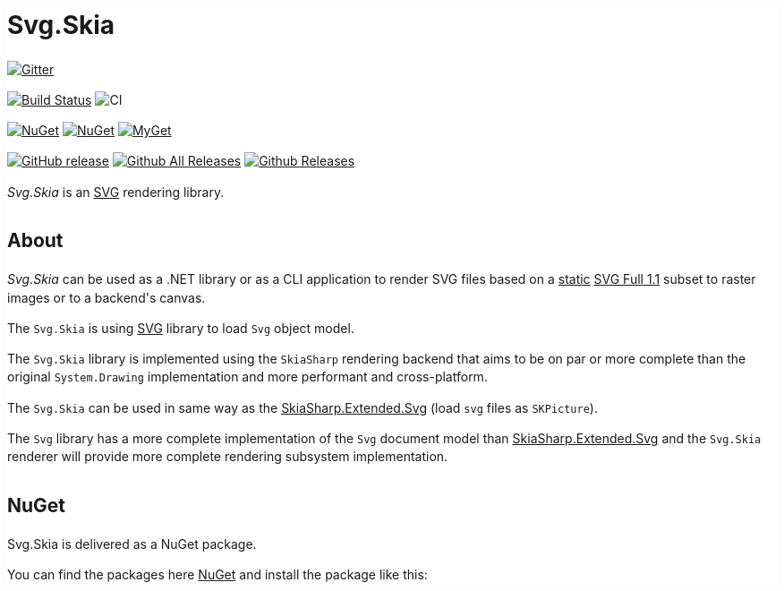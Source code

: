 # Svg.Skia

[![Gitter](https://badges.gitter.im/wieslawsoltes/Svg.Skia.svg)](https://gitter.im/wieslawsoltes/Svg.Skia?utm_source=badge&utm_medium=badge&utm_campaign=pr-badge)

[![Build Status](https://dev.azure.com/wieslawsoltes/GitHub/_apis/build/status/wieslawsoltes.Svg.Skia?branchName=master)](https://dev.azure.com/wieslawsoltes/GitHub/_build/latest?definitionId=93&branchName=master)
![CI](https://github.com/wieslawsoltes/Svg.Skia/workflows/CI/badge.svg)

[![NuGet](https://img.shields.io/nuget/v/svg.skia.svg)](https://www.nuget.org/packages/svg.skia)
[![NuGet](https://img.shields.io/nuget/dt/svg.skia.svg)](https://www.nuget.org/packages/svg.skia)
[![MyGet](https://img.shields.io/myget/svgskia-nightly/vpre/svg.skia.svg?label=myget)](https://www.myget.org/gallery/svgskia-nightly)

[![GitHub release](https://img.shields.io/github/release/wieslawsoltes/svg.skia.svg)](https://github.com/wieslawsoltes/svg.skia)
[![Github All Releases](https://img.shields.io/github/downloads/wieslawsoltes/svg.skia/total.svg)](https://github.com/wieslawsoltes/svg.skia)
[![Github Releases](https://img.shields.io/github/downloads/wieslawsoltes/svg.skia/latest/total.svg)](https://github.com/wieslawsoltes/svg.skia)

*Svg.Skia* is an [SVG](https://en.wikipedia.org/wiki/Scalable_Vector_Graphics) rendering library.

## About

*Svg.Skia* can be used as a .NET library or as a CLI application
to render SVG files based on a [static](http://www.w3.org/TR/SVG11/feature#SVG-static)
[SVG Full 1.1](https://www.w3.org/TR/SVG11/) subset to raster images or
to a backend's canvas.

The `Svg.Skia` is using [SVG](https://github.com/vvvv/SVG) library to load `Svg` object model. 

The `Svg.Skia` library is implemented using the `SkiaSharp` rendering backend that aims to be on par 
or more complete than the original `System.Drawing` implementation and more performant and cross-platform.

The `Svg.Skia` can be used in same way as the [SkiaSharp.Extended.Svg](https://github.com/mono/SkiaSharp.Extended/tree/main/source/SkiaSharp.Extended.Svg) 
(load `svg` files as `SKPicture`). 

The `Svg` library has a more complete implementation of the `Svg` document model than [SkiaSharp.Extended.Svg](https://github.com/mono/SkiaSharp.Extended/tree/main/source/SkiaSharp.Extended.Svg)
and the `Svg.Skia` renderer will provide more complete rendering subsystem implementation.

## NuGet

Svg.Skia is delivered as a NuGet package.

You can find the packages here [NuGet](https://www.nuget.org/packages/Svg.Skia/) and install the package like this:
